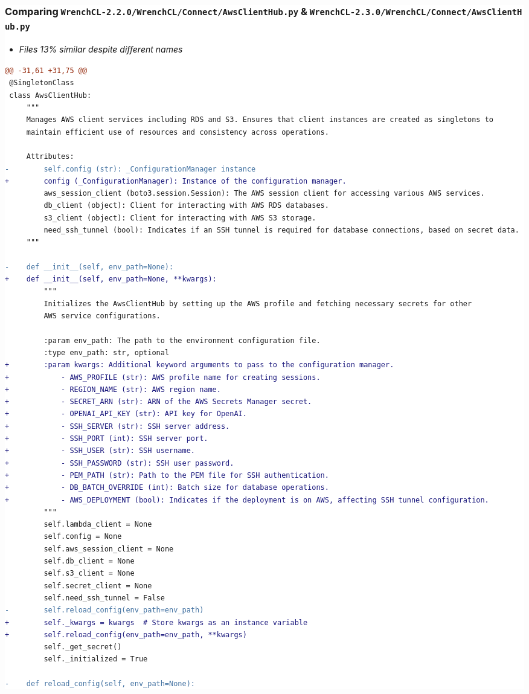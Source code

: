 ```
```

### Comparing `WrenchCL-2.2.0/WrenchCL/Connect/AwsClientHub.py` & `WrenchCL-2.3.0/WrenchCL/Connect/AwsClientHub.py`

 * *Files 13% similar despite different names*

```diff
@@ -31,61 +31,75 @@
 @SingletonClass
 class AwsClientHub:
     """
     Manages AWS client services including RDS and S3. Ensures that client instances are created as singletons to
     maintain efficient use of resources and consistency across operations.
 
     Attributes:
-        self.config (str): _ConfigurationManager instance
+        config (_ConfigurationManager): Instance of the configuration manager.
         aws_session_client (boto3.session.Session): The AWS session client for accessing various AWS services.
         db_client (object): Client for interacting with AWS RDS databases.
         s3_client (object): Client for interacting with AWS S3 storage.
         need_ssh_tunnel (bool): Indicates if an SSH tunnel is required for database connections, based on secret data.
     """
 
-    def __init__(self, env_path=None):
+    def __init__(self, env_path=None, **kwargs):
         """
         Initializes the AwsClientHub by setting up the AWS profile and fetching necessary secrets for other
         AWS service configurations.
 
         :param env_path: The path to the environment configuration file.
         :type env_path: str, optional
+        :param kwargs: Additional keyword arguments to pass to the configuration manager.
+            - AWS_PROFILE (str): AWS profile name for creating sessions.
+            - REGION_NAME (str): AWS region name.
+            - SECRET_ARN (str): ARN of the AWS Secrets Manager secret.
+            - OPENAI_API_KEY (str): API key for OpenAI.
+            - SSH_SERVER (str): SSH server address.
+            - SSH_PORT (int): SSH server port.
+            - SSH_USER (str): SSH username.
+            - SSH_PASSWORD (str): SSH user password.
+            - PEM_PATH (str): Path to the PEM file for SSH authentication.
+            - DB_BATCH_OVERRIDE (int): Batch size for database operations.
+            - AWS_DEPLOYMENT (bool): Indicates if the deployment is on AWS, affecting SSH tunnel configuration.
         """
         self.lambda_client = None
         self.config = None
         self.aws_session_client = None
         self.db_client = None
         self.s3_client = None
         self.secret_client = None
         self.need_ssh_tunnel = False
-        self.reload_config(env_path=env_path)
+        self._kwargs = kwargs  # Store kwargs as an instance variable
+        self.reload_config(env_path=env_path, **kwargs)
         self._get_secret()
         self._initialized = True
 
-    def reload_config(self, env_path=None):
```